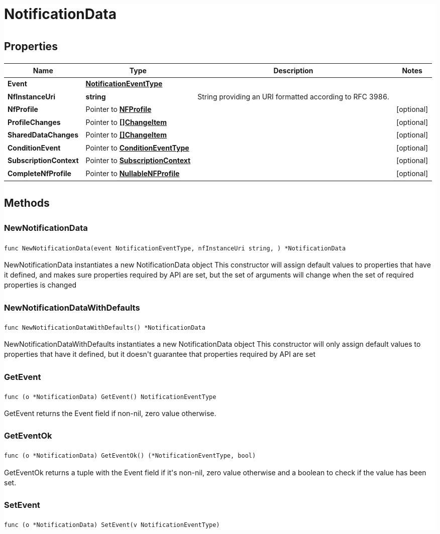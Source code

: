 # NotificationData

## Properties

Name | Type | Description | Notes
------------ | ------------- | ------------- | -------------
**Event** | [**NotificationEventType**](NotificationEventType.md) |  | 
**NfInstanceUri** | **string** | String providing an URI formatted according to RFC 3986. | 
**NfProfile** | Pointer to [**NFProfile**](NFProfile.md) |  | [optional] 
**ProfileChanges** | Pointer to [**[]ChangeItem**](ChangeItem.md) |  | [optional] 
**SharedDataChanges** | Pointer to [**[]ChangeItem**](ChangeItem.md) |  | [optional] 
**ConditionEvent** | Pointer to [**ConditionEventType**](ConditionEventType.md) |  | [optional] 
**SubscriptionContext** | Pointer to [**SubscriptionContext**](SubscriptionContext.md) |  | [optional] 
**CompleteNfProfile** | Pointer to [**NullableNFProfile**](NFProfile.md) |  | [optional] 

## Methods

### NewNotificationData

`func NewNotificationData(event NotificationEventType, nfInstanceUri string, ) *NotificationData`

NewNotificationData instantiates a new NotificationData object
This constructor will assign default values to properties that have it defined,
and makes sure properties required by API are set, but the set of arguments
will change when the set of required properties is changed

### NewNotificationDataWithDefaults

`func NewNotificationDataWithDefaults() *NotificationData`

NewNotificationDataWithDefaults instantiates a new NotificationData object
This constructor will only assign default values to properties that have it defined,
but it doesn't guarantee that properties required by API are set

### GetEvent

`func (o *NotificationData) GetEvent() NotificationEventType`

GetEvent returns the Event field if non-nil, zero value otherwise.

### GetEventOk

`func (o *NotificationData) GetEventOk() (*NotificationEventType, bool)`

GetEventOk returns a tuple with the Event field if it's non-nil, zero value otherwise
and a boolean to check if the value has been set.

### SetEvent

`func (o *NotificationData) SetEvent(v NotificationEventType)`
